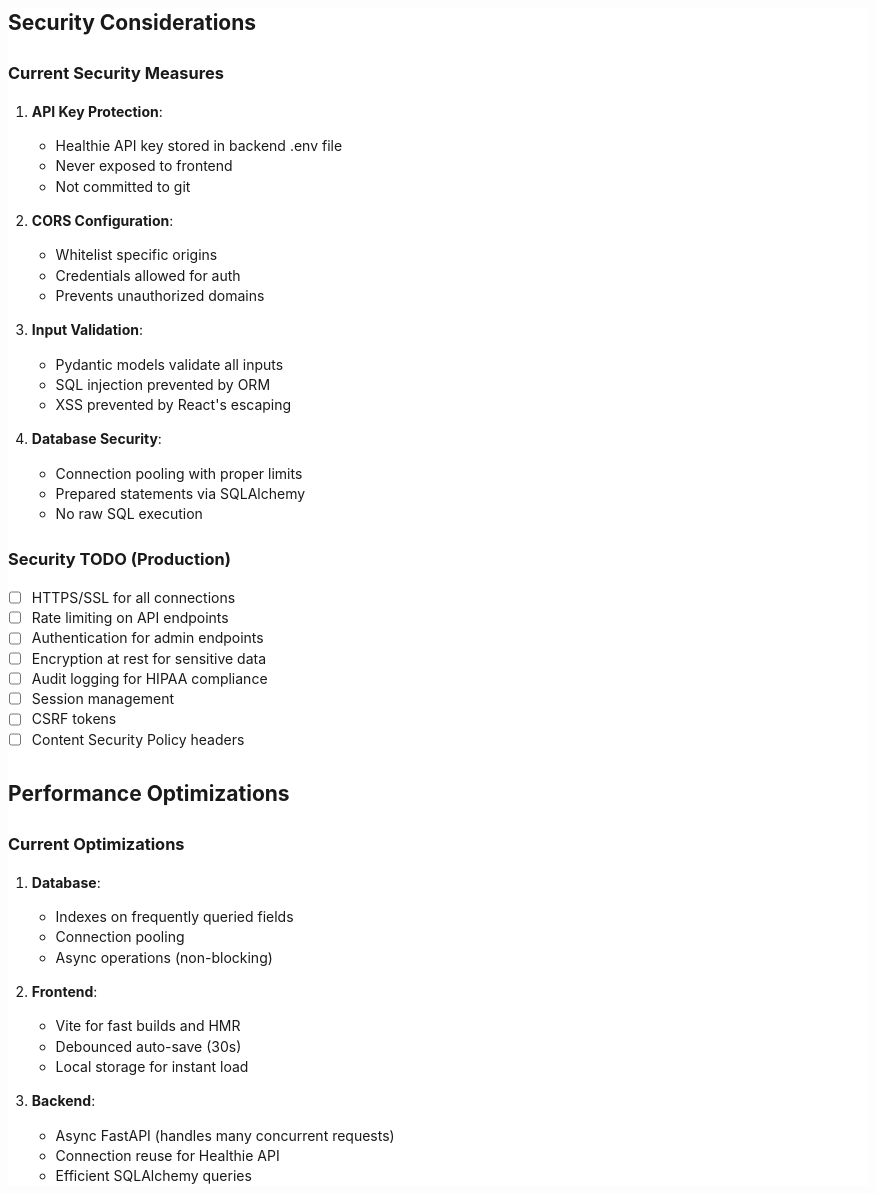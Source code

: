 ## Security Considerations

### Current Security Measures

1. **API Key Protection**:
   - Healthie API key stored in backend .env file
   - Never exposed to frontend
   - Not committed to git

2. **CORS Configuration**:
   - Whitelist specific origins
   - Credentials allowed for auth
   - Prevents unauthorized domains

3. **Input Validation**:
   - Pydantic models validate all inputs
   - SQL injection prevented by ORM
   - XSS prevented by React's escaping

4. **Database Security**:
   - Connection pooling with proper limits
   - Prepared statements via SQLAlchemy
   - No raw SQL execution

### Security TODO (Production)

- [ ] HTTPS/SSL for all connections
- [ ] Rate limiting on API endpoints
- [ ] Authentication for admin endpoints
- [ ] Encryption at rest for sensitive data
- [ ] Audit logging for HIPAA compliance
- [ ] Session management
- [ ] CSRF tokens
- [ ] Content Security Policy headers

## Performance Optimizations

### Current Optimizations

1. **Database**:
   - Indexes on frequently queried fields
   - Connection pooling
   - Async operations (non-blocking)

2. **Frontend**:
   - Vite for fast builds and HMR
   - Debounced auto-save (30s)
   - Local storage for instant load

3. **Backend**:
   - Async FastAPI (handles many concurrent requests)
   - Connection reuse for Healthie API
   - Efficient SQLAlchemy queries
